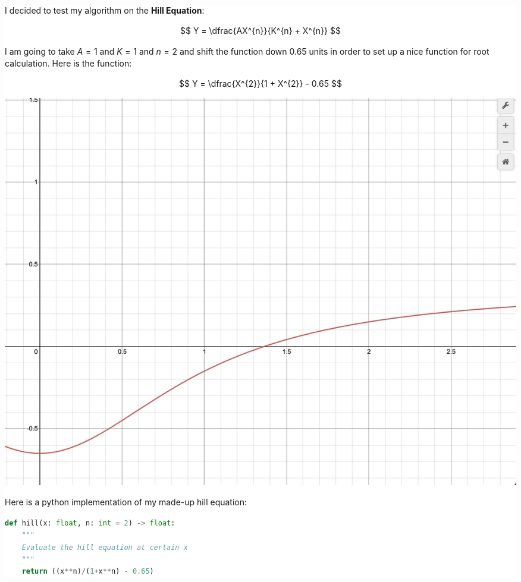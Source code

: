I decided to test my algorithm on the **Hill Equation**:

$$
Y = \dfrac{AX^{n}}{K^{n} + X^{n}}
$$

I am going to take $A=1$ and $K=1$ and $n=2$ and shift the function down 0.65 units in order to set up a nice function for root calculation. Here is the function:

$$
Y = \dfrac{X^{2}}{1 + X^{2}} - 0.65
$$

![Made-up hill function plotted using desmos.](./figs/hill_func.png)

Here is a python implementation of my made-up hill equation:

```python 
def hill(x: float, n: int = 2) -> float:
    """
    Evaluate the hill equation at certain x
    """
    return ((x**n)/(1+x**n) - 0.65)
```
